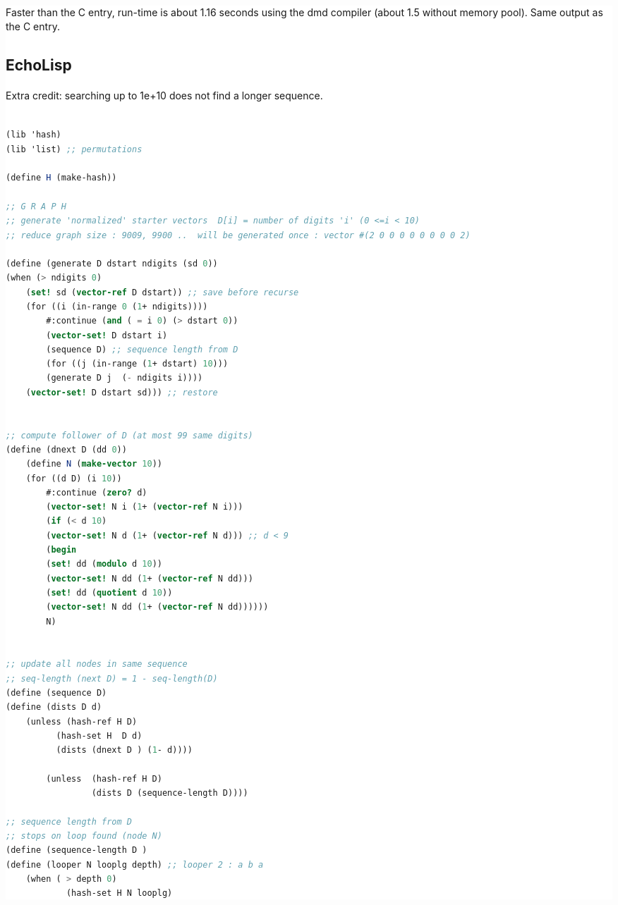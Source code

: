 Faster than the C entry, run-time is about 1.16 seconds using the dmd compiler (about 1.5 without memory pool). Same output as the C entry.


## EchoLisp

Extra credit: searching up to 1e+10 does not find a longer sequence.


```scheme

(lib 'hash)
(lib 'list) ;; permutations

(define H (make-hash))

;; G R A P H
;; generate 'normalized' starter vectors  D[i] = number of digits 'i' (0 <=i < 10)
;; reduce graph size : 9009, 9900 ..  will be generated once : vector #(2 0 0 0 0 0 0 0 0 2)

(define (generate D dstart ndigits (sd 0)) 
(when (> ndigits 0)
	(set! sd (vector-ref D dstart)) ;; save before recurse
	(for ((i (in-range 0 (1+ ndigits))))
		#:continue (and ( = i 0) (> dstart 0))
		(vector-set! D dstart i)
		(sequence D) ;; sequence length from D
		(for ((j (in-range (1+ dstart) 10)))
		(generate D j  (- ndigits i))))
	(vector-set! D dstart sd))) ;; restore
	

;; compute follower of D (at most 99 same digits)
(define (dnext D (dd 0))
	(define N (make-vector 10))
	(for ((d D) (i 10))
		#:continue (zero? d)
		(vector-set! N i (1+ (vector-ref N i)))
		(if (< d 10)
		(vector-set! N d (1+ (vector-ref N d))) ;; d < 9
		(begin
		(set! dd (modulo d 10))
		(vector-set! N dd (1+ (vector-ref N dd))) 
		(set! dd (quotient d 10))
		(vector-set! N dd (1+ (vector-ref N dd))))))  
		N)
		
		
;; update all nodes in same sequence
;; seq-length (next D) = 1 - seq-length(D)
(define (sequence D)
(define (dists D d)
	(unless (hash-ref H D)
		  (hash-set H  D d)
		  (dists (dnext D ) (1- d))))
		  
		(unless  (hash-ref H D)
				 (dists D (sequence-length D))))		
		
;; sequence length from D
;; stops on loop found (node N)
(define (sequence-length D )
(define (looper N looplg depth) ;; looper 2 : a b a 
	(when ( > depth 0)
			(hash-set H N looplg)
```